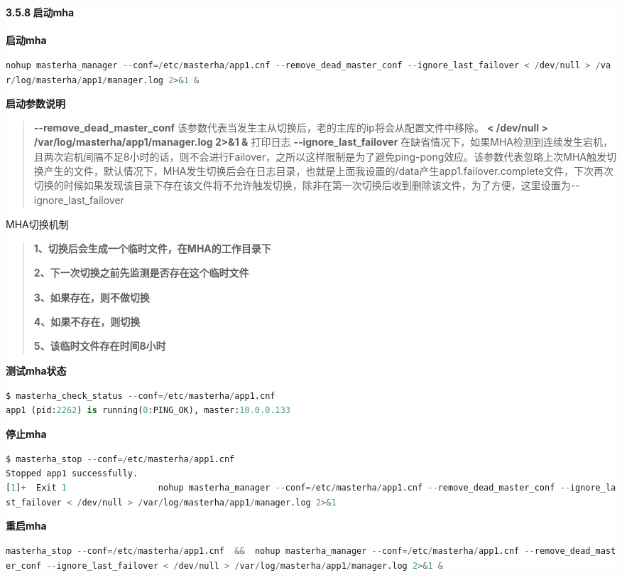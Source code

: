 
#### 3.5.8 启动mha

**启动mha**

```python
nohup masterha_manager --conf=/etc/masterha/app1.cnf --remove_dead_master_conf --ignore_last_failover < /dev/null > /var/log/masterha/app1/manager.log 2>&1 &
```



**启动参数说明**

> **--remove_dead_master_conf** 	该参数代表当发生主从切换后，老的主库的ip将会从配置文件中移除。 
> **< /dev/null > /var/log/masterha/app1/manager.log 2>&1 &**		打印日志 
> **--ignore_last_failover** 	在缺省情况下，如果MHA检测到连续发生宕机，且两次宕机间隔不足8小时的话，则不会进行Failover，之所以这样限制是为了避免ping-pong效应。该参数代表忽略上次MHA触发切换产生的文件，默认情况下，MHA发生切换后会在日志目录，也就是上面我设置的/data产生app1.failover.complete文件，下次再次切换的时候如果发现该目录下存在该文件将不允许触发切换，除非在第一次切换后收到删除该文件，为了方便，这里设置为--ignore_last_failover



MHA切换机制

> **1、切换后会生成一个临时文件，在MHA的工作目录下** 
>
> **2、下一次切换之前先监测是否存在这个临时文件** 
>
> **3、如果存在，则不做切换** 
>
> **4、如果不存在，则切换** 
>
> **5、该临时文件存在时间8小时**    



**测试mha状态**

```python
$ masterha_check_status --conf=/etc/masterha/app1.cnf
app1 (pid:2262) is running(0:PING_OK), master:10.0.0.133
```



**停止mha**

```python
$ masterha_stop --conf=/etc/masterha/app1.cnf
Stopped app1 successfully.
[1]+  Exit 1                  nohup masterha_manager --conf=/etc/masterha/app1.cnf --remove_dead_master_conf --ignore_last_failover < /dev/null > /var/log/masterha/app1/manager.log 2>&1
```



**重启mha**

```python
masterha_stop --conf=/etc/masterha/app1.cnf  &&  nohup masterha_manager --conf=/etc/masterha/app1.cnf --remove_dead_master_conf --ignore_last_failover < /dev/null > /var/log/masterha/app1/manager.log 2>&1 &
```
